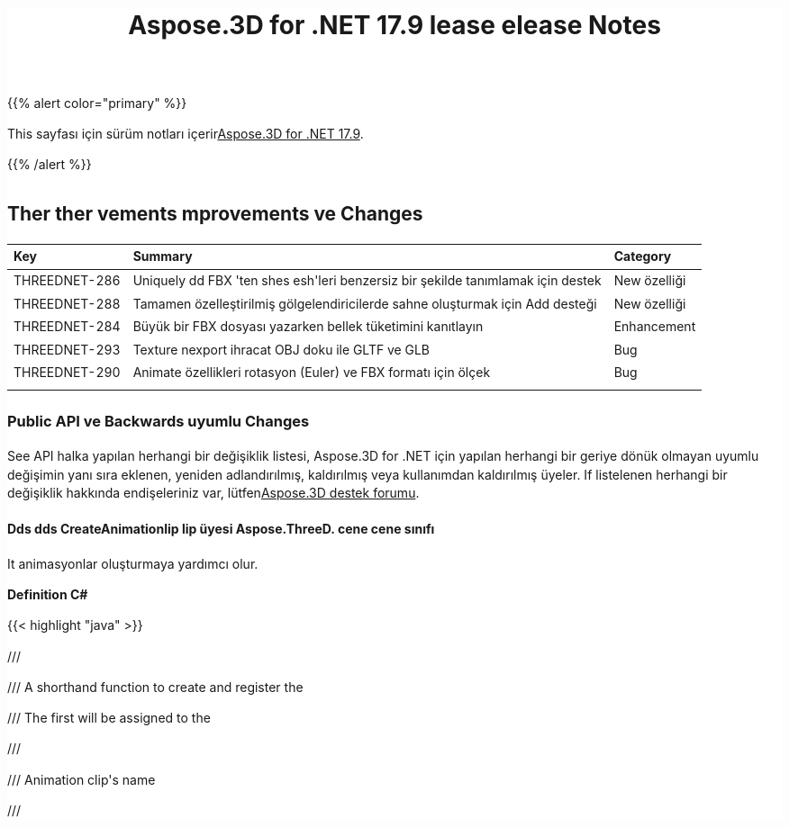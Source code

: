 ﻿---
title: Aspose.3D for .NET 17.9 lease elease Notes
type: docs
weight: 40
url: /tr/net/aspose-3d-for-net-17-9-release-notes/
---
{{% alert color="primary" %}} 

This sayfası için sürüm notları içerir[Aspose.3D for .NET 17.9](https://www.nuget.org/packages/Aspose.3D/17.9.0).

{{% /alert %}} 
## **Ther ther vements mprovements ve Changes**

|**Key**|**Summary**|**Category**|
|:- |:- |:- |
|THREEDNET-286|Uniquely dd FBX 'ten shes esh'leri benzersiz bir şekilde tanımlamak için destek|New özelliği|
|THREEDNET-288|Tamamen özelleştirilmiş gölgelendiricilerde sahne oluşturmak için Add desteği|New özelliği|
|THREEDNET-284|Büyük bir FBX dosyası yazarken bellek tüketimini kanıtlayın|Enhancement|
|THREEDNET-293|Texture nexport ihracat OBJ doku ile GLTF ve GLB|Bug|
|THREEDNET-290|Animate özellikleri rotasyon (Euler) ve FBX formatı için ölçek|Bug|
||||
### **Public API ve Backwards uyumlu Changes**
See API halka yapılan herhangi bir değişiklik listesi, Aspose.3D for .NET için yapılan herhangi bir geriye dönük olmayan uyumlu değişimin yanı sıra eklenen, yeniden adlandırılmış, kaldırılmış veya kullanımdan kaldırılmış üyeler. If listelenen herhangi bir değişiklik hakkında endişeleriniz var, lütfen[Aspose.3D destek forumu](https://forum.aspose.com/c/3d/18).
#### **Dds dds CreateAnimationlip lip üyesi Aspose.ThreeD. cene cene sınıfı**
It animasyonlar oluşturmaya yardımcı olur.

**Definition C#**

{{< highlight "java" >}}

 /// <summary>

/// A shorthand function to create and register the <see cref="AnimationClip"/>

/// The first <see cref="AnimationClip"/> will be assigned to the <see cref="CurrentAnimationClip"/>

/// </summary>

/// <param name="name">Animation clip's name</param>

/// <returns></returns>
